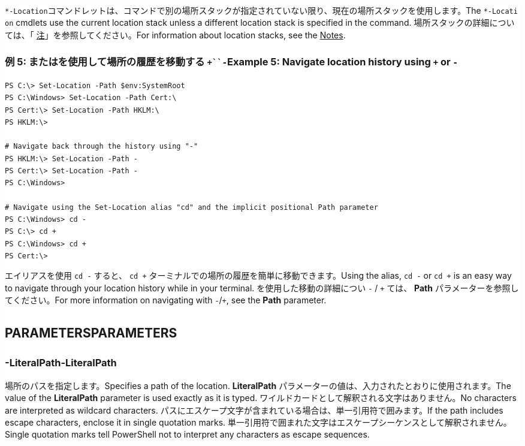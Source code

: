 <span data-ttu-id="bde45-131">`*-Location`コマンドレットは、コマンドで別の場所スタックが指定されていない限り、現在の場所スタックを使用します。</span><span class="sxs-lookup"><span data-stu-id="bde45-131">The `*-Location` cmdlets use the current location stack unless a different location stack is specified in the command.</span></span> <span data-ttu-id="bde45-132">場所スタックの詳細については、「 [注](#notes)」を参照してください。</span><span class="sxs-lookup"><span data-stu-id="bde45-132">For information about location stacks, see the [Notes](#notes).</span></span>

### <span data-ttu-id="bde45-133">例 5: またはを使用して場所の履歴を移動する `+``-`</span><span class="sxs-lookup"><span data-stu-id="bde45-133">Example 5: Navigate location history using `+` or `-`</span></span>

```
PS C:\> Set-Location -Path $env:SystemRoot
PS C:\Windows> Set-Location -Path Cert:\
PS Cert:\> Set-Location -Path HKLM:\
PS HKLM:\>

# Navigate back through the history using "-"
PS HKLM:\> Set-Location -Path -
PS Cert:\> Set-Location -Path -
PS C:\Windows>

# Navigate using the Set-Location alias "cd" and the implicit positional Path parameter
PS C:\Windows> cd -
PS C:\> cd +
PS C:\Windows> cd +
PS Cert:\>
```

<span data-ttu-id="bde45-134">エイリアスを使用 `cd -` すると、 `cd +` ターミナルでの場所の履歴を簡単に移動できます。</span><span class="sxs-lookup"><span data-stu-id="bde45-134">Using the alias, `cd -` or `cd +` is an easy way to navigate through your location history while in your terminal.</span></span> <span data-ttu-id="bde45-135">を使用した移動の詳細につい `-` / `+` ては、 **Path** パラメーターを参照してください。</span><span class="sxs-lookup"><span data-stu-id="bde45-135">For more information on navigating with `-`/`+`, see the **Path** parameter.</span></span>

## <span data-ttu-id="bde45-136">PARAMETERS</span><span class="sxs-lookup"><span data-stu-id="bde45-136">PARAMETERS</span></span>

### <span data-ttu-id="bde45-137">-LiteralPath</span><span class="sxs-lookup"><span data-stu-id="bde45-137">-LiteralPath</span></span>

<span data-ttu-id="bde45-138">場所のパスを指定します。</span><span class="sxs-lookup"><span data-stu-id="bde45-138">Specifies a path of the location.</span></span> <span data-ttu-id="bde45-139">**LiteralPath** パラメーターの値は、入力されたとおりに使用されます。</span><span class="sxs-lookup"><span data-stu-id="bde45-139">The value of the **LiteralPath** parameter is used exactly as it is typed.</span></span> <span data-ttu-id="bde45-140">ワイルドカードとして解釈される文字はありません。</span><span class="sxs-lookup"><span data-stu-id="bde45-140">No characters are interpreted as wildcard characters.</span></span> <span data-ttu-id="bde45-141">パスにエスケープ文字が含まれている場合は、単一引用符で囲みます。</span><span class="sxs-lookup"><span data-stu-id="bde45-141">If the path includes escape characters, enclose it in single quotation marks.</span></span> <span data-ttu-id="bde45-142">単一引用符で囲まれた文字はエスケープシーケンスとして解釈されません。</span><span class="sxs-lookup"><span data-stu-id="bde45-142">Single quotation marks tell PowerShell not to interpret any characters as escape sequences.</span></span>
